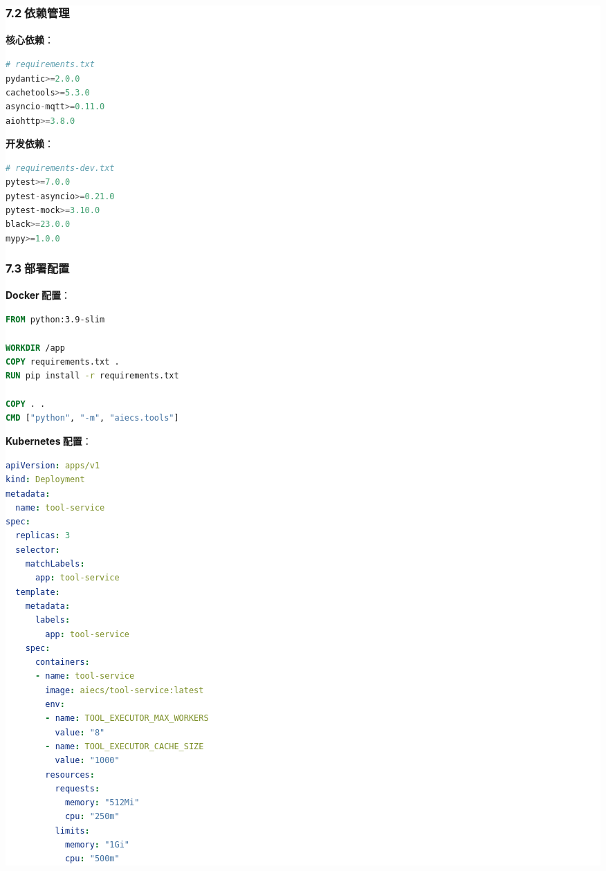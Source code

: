 ### 7.2 依赖管理

**核心依赖**：
```python
# requirements.txt
pydantic>=2.0.0
cachetools>=5.3.0
asyncio-mqtt>=0.11.0
aiohttp>=3.8.0
```

**开发依赖**：
```python
# requirements-dev.txt
pytest>=7.0.0
pytest-asyncio>=0.21.0
pytest-mock>=3.10.0
black>=23.0.0
mypy>=1.0.0
```

### 7.3 部署配置

**Docker 配置**：
```dockerfile
FROM python:3.9-slim

WORKDIR /app
COPY requirements.txt .
RUN pip install -r requirements.txt

COPY . .
CMD ["python", "-m", "aiecs.tools"]
```

**Kubernetes 配置**：
```yaml
apiVersion: apps/v1
kind: Deployment
metadata:
  name: tool-service
spec:
  replicas: 3
  selector:
    matchLabels:
      app: tool-service
  template:
    metadata:
      labels:
        app: tool-service
    spec:
      containers:
      - name: tool-service
        image: aiecs/tool-service:latest
        env:
        - name: TOOL_EXECUTOR_MAX_WORKERS
          value: "8"
        - name: TOOL_EXECUTOR_CACHE_SIZE
          value: "1000"
        resources:
          requests:
            memory: "512Mi"
            cpu: "250m"
          limits:
            memory: "1Gi"
            cpu: "500m"
```